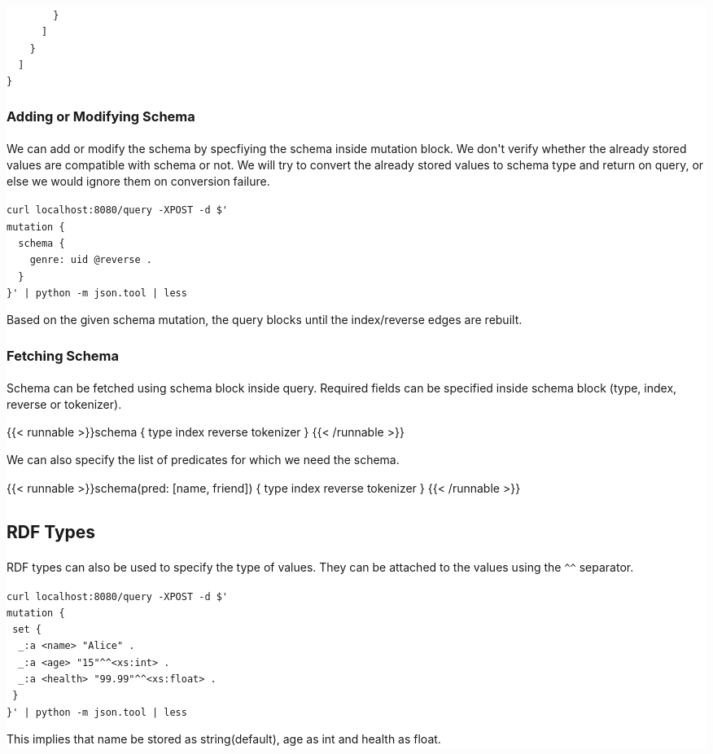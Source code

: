 ```
        }
      ]
    }
  ]
}
```
### Adding or Modifying Schema

We can add or modify the schema by specfiying the schema inside mutation block. We don't verify whether the already stored values are compatible with schema or not. We will try to convert the already stored values to schema type and return on query, or else we would ignore them on conversion failure.

```
curl localhost:8080/query -XPOST -d $'
mutation {
  schema {
    genre: uid @reverse .
  }
}' | python -m json.tool | less

```

Based on the given schema mutation, the query blocks until the index/reverse edges are rebuilt.

### Fetching Schema

Schema can be fetched using schema block inside query. Required fields can be specified inside schema block (type, index, reverse or tokenizer).

{{< runnable >}}schema {
  type
  index
  reverse
  tokenizer
}
{{< /runnable >}}

We can also specify the list of predicates for which we need the schema.

{{< runnable >}}schema(pred: [name, friend]) {
  type
  index
  reverse
  tokenizer
}
{{< /runnable >}}

## RDF Types
RDF types can also be used to specify the type of values. They can be attached to the values using the `^^` separator.

```
curl localhost:8080/query -XPOST -d $'
mutation {
 set {
  _:a <name> "Alice" .
  _:a <age> "15"^^<xs:int> .
  _:a <health> "99.99"^^<xs:float> .
 }
}' | python -m json.tool | less
```
This implies that name be stored as string(default), age as int and health as float.
